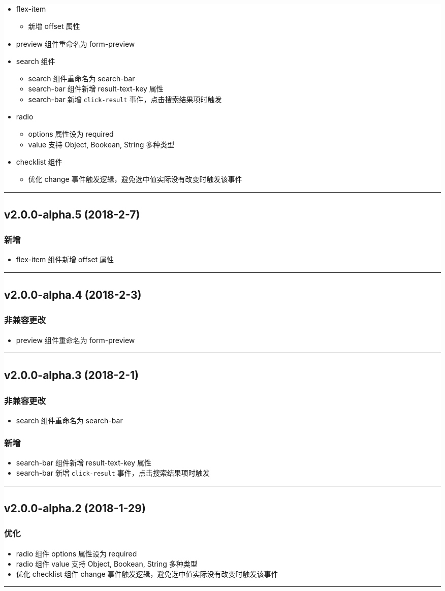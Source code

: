 - flex-item
  - 新增 offset 属性

- preview 组件重命名为 form-preview

- search 组件
  - search 组件重命名为 search-bar
  - search-bar 组件新增 result-text-key 属性
  - search-bar 新增 `click-result` 事件，点击搜索结果项时触发

- radio
  - options 属性设为 required
  - value 支持 Object, Bookean, String 多种类型

- checklist 组件
  - 优化 change 事件触发逻辑，避免选中值实际没有改变时触发该事件

---
## v2.0.0-alpha.5 (2018-2-7)

### 新增

- flex-item 组件新增 offset 属性

---
## v2.0.0-alpha.4 (2018-2-3)

### 非兼容更改

- preview 组件重命名为 form-preview

---
## v2.0.0-alpha.3 (2018-2-1)

### 非兼容更改

- search 组件重命名为 search-bar

### 新增

- search-bar 组件新增 result-text-key 属性
- search-bar 新增 `click-result` 事件，点击搜索结果项时触发

---
## v2.0.0-alpha.2 (2018-1-29)

### 优化

- radio 组件 options 属性设为 required
- radio 组件 value 支持 Object, Bookean, String 多种类型
- 优化 checklist 组件 change 事件触发逻辑，避免选中值实际没有改变时触发该事件

---